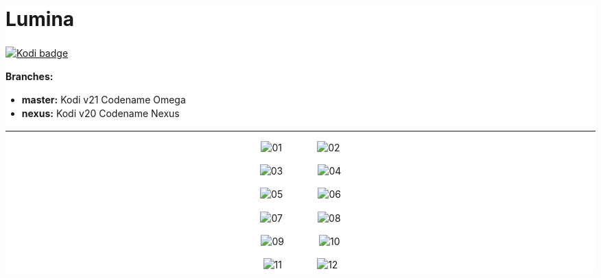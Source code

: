 # Lumina
[![Kodi badge](https://img.shields.io/badge/SKIN%20for-Kodi-blue.svg)](https://forum.kodi.tv/forumdisplay.php?fid=142)

**Branches:**
 - **master:** Kodi v21 Codename Omega
 - **nexus:** Kodi v20 Codename Nexus

 <hr/>

<p align="center">
  <img alt="01" src="https://github.com/MikeSiLVO/skin.lumina/assets/3333139/f4983d33-ef47-4364-b794-168043505b04" width="40%">
&nbsp; &nbsp; &nbsp; &nbsp; &nbsp; &nbsp;
  <img alt="02" src="https://github.com/MikeSiLVO/skin.lumina/assets/3333139/0dbe06a3-2ce1-43c9-a06e-b1e8bef917d9" width="40%">
</p>

<p align="center">
  <img alt="03" src="https://github.com/MikeSiLVO/skin.lumina/assets/3333139/da3ca11a-8a04-4bfb-965c-215acb3998e5" width="40%">
&nbsp; &nbsp; &nbsp; &nbsp; &nbsp; &nbsp;
  <img alt="04" src="https://github.com/MikeSiLVO/skin.lumina/assets/3333139/0705e7ac-bb53-41d0-a5e2-32c4ca880243" width="40%">
</p>

<p align="center">
  <img alt="05" src="https://github.com/MikeSiLVO/skin.lumina/assets/3333139/831a2a67-3047-498f-b424-6db547afbfcd" width="40%">
&nbsp; &nbsp; &nbsp; &nbsp; &nbsp; &nbsp;
  <img alt="06" src="https://github.com/MikeSiLVO/skin.lumina/assets/3333139/df4dc762-38f7-4902-8b6e-08f1ceea1a05" width="40%">
</p>

<p align="center">
  <img alt="07" src="https://github.com/MikeSiLVO/skin.lumina/assets/3333139/0cc45cf6-832f-4d97-8b40-d1767f56813b" width="40%">
&nbsp; &nbsp; &nbsp; &nbsp; &nbsp; &nbsp;
  <img alt="08" src="https://github.com/MikeSiLVO/skin.lumina/assets/3333139/f1ab1c40-b502-46f8-b7b3-887d1f6df494" width="40%">
</p>

<p align="center">
  <img alt="09" src="https://github.com/MikeSiLVO/skin.lumina/assets/3333139/991d9427-9dcb-4c2d-bf5d-c7e7e9424e9b" width="40%">
&nbsp; &nbsp; &nbsp; &nbsp; &nbsp; &nbsp;
  <img alt="10" src="https://github.com/MikeSiLVO/skin.lumina/assets/3333139/244202e3-20fa-417c-965a-2ee3c863a828" width="40%">
</p>

<p align="center">
  <img alt="11" src="https://github.com/MikeSiLVO/skin.lumina/assets/3333139/3d62cfd0-df69-4d89-8d9c-b1ca305ca5a8" width="40%">
&nbsp; &nbsp; &nbsp; &nbsp; &nbsp; &nbsp;
  <img alt="12" src="https://github.com/MikeSiLVO/skin.lumina/assets/3333139/18e9bb79-a785-410b-92bc-a61f4620e3ad" width="40%">
</p>